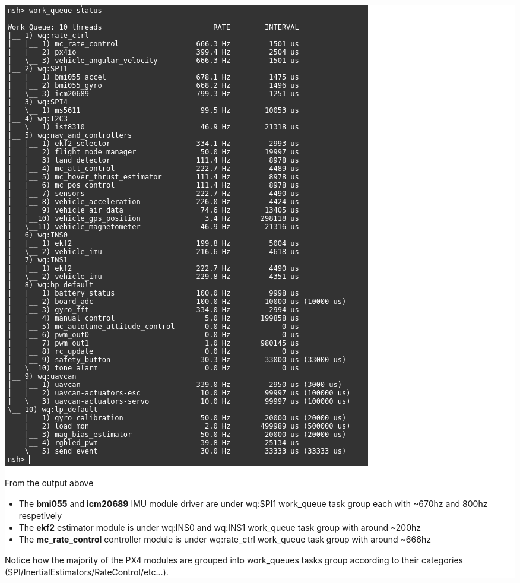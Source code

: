 ![commands9](img/commands9.png)

From the output above

- The **bmi055** and **icm20689** IMU module driver are under wq:SPI1 work_queue task group each with ~670hz and 800hz respetively
-  The **ekf2** estimator module is under wq:INS0 and wq:INS1 work_queue task group with around ~200hz
- The **mc_rate_control** controller module is under wq:rate_ctrl work_queue task group with around ~666hz 

Notice how the majority of the PX4 modules are grouped into work_queues tasks group according to their categories  (SPI/InertialEstimators/RateControl/etc...). 
